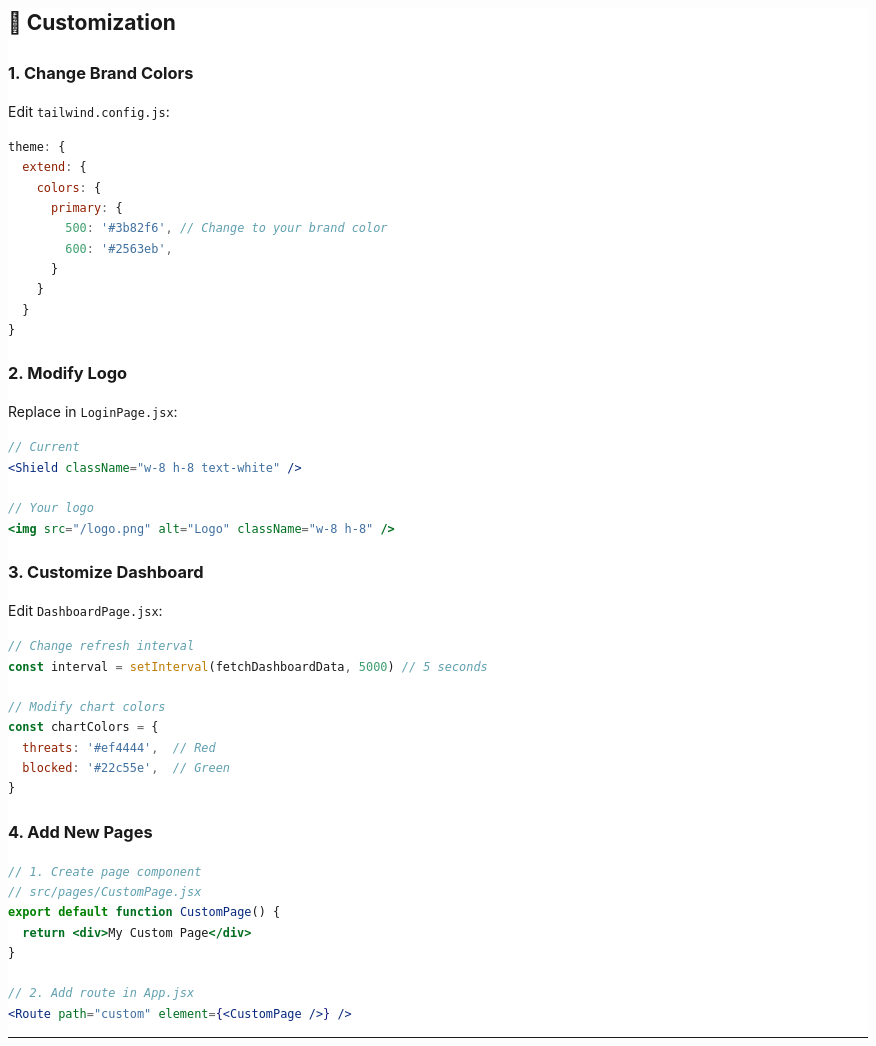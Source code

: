 
## 🎨 Customization

### 1. Change Brand Colors

Edit `tailwind.config.js`:

```javascript
theme: {
  extend: {
    colors: {
      primary: {
        500: '#3b82f6', // Change to your brand color
        600: '#2563eb',
      }
    }
  }
}
```

### 2. Modify Logo

Replace in `LoginPage.jsx`:

```jsx
// Current
<Shield className="w-8 h-8 text-white" />

// Your logo
<img src="/logo.png" alt="Logo" className="w-8 h-8" />
```

### 3. Customize Dashboard

Edit `DashboardPage.jsx`:

```javascript
// Change refresh interval
const interval = setInterval(fetchDashboardData, 5000) // 5 seconds

// Modify chart colors
const chartColors = {
  threats: '#ef4444',  // Red
  blocked: '#22c55e',  // Green
}
```

### 4. Add New Pages

```jsx
// 1. Create page component
// src/pages/CustomPage.jsx
export default function CustomPage() {
  return <div>My Custom Page</div>
}

// 2. Add route in App.jsx
<Route path="custom" element={<CustomPage />} />
```

---